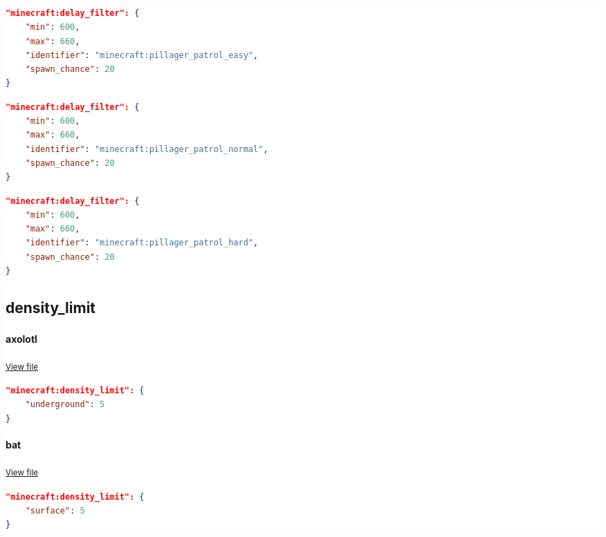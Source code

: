 ```json
"minecraft:delay_filter": {
    "min": 600,
    "max": 660,
    "identifier": "minecraft:pillager_patrol_easy",
    "spawn_chance": 20
}
```

<CodeHeader></CodeHeader>

```json
"minecraft:delay_filter": {
    "min": 600,
    "max": 660,
    "identifier": "minecraft:pillager_patrol_normal",
    "spawn_chance": 20
}
```

<CodeHeader></CodeHeader>

```json
"minecraft:delay_filter": {
    "min": 600,
    "max": 660,
    "identifier": "minecraft:pillager_patrol_hard",
    "spawn_chance": 20
}
```

</Spoiler>

## density_limit

<Spoiler title="Show">

#### axolotl

<small>[View file](https://github.com/bedrock-dot-dev/packs/tree/master/stable/behavior/spawn_rules/axolotl.json)</small>

<CodeHeader></CodeHeader>

```json
"minecraft:density_limit": {
    "underground": 5
}
```

#### bat

<small>[View file](https://github.com/bedrock-dot-dev/packs/tree/master/stable/behavior/spawn_rules/bat.json)</small>

<CodeHeader></CodeHeader>

```json
"minecraft:density_limit": {
    "surface": 5
}
```

